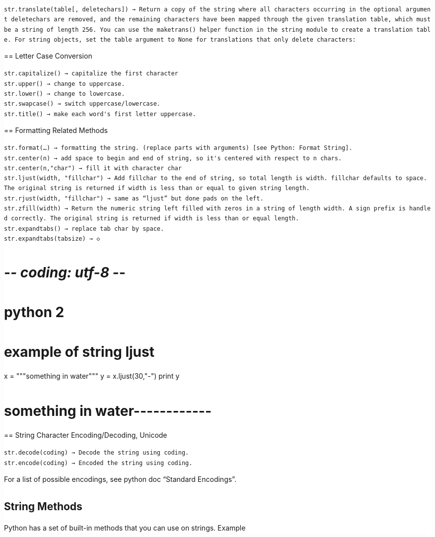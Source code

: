     str.translate(table[, deletechars]) → Return a copy of the string where all characters occurring in the optional argument deletechars are removed, and the remaining characters have been mapped through the given translation table, which must be a string of length 256. You can use the maketrans() helper function in the string module to create a translation table. For string objects, set the table argument to None for translations that only delete characters:

== Letter Case Conversion

    str.capitalize() → capitalize the first character
    str.upper() → change to uppercase.
    str.lower() → change to lowercase.
    str.swapcase() → switch uppercase/lowercase.
    str.title() → make each word's first letter uppercase.

== Formatting Related Methods

    str.format(…) → formatting the string. (replace parts with arguments) [see Python: Format String].
    str.center(n) → add space to begin and end of string, so it's centered with respect to n chars.
    str.center(n,"char") → fill it with character char
    str.ljust(width, "fillchar") → Add fillchar to the end of string, so total length is width. fillchar defaults to space. The original string is returned if width is less than or equal to given string length.
    str.rjust(width, "fillchar") → same as “ljust” but done pads on the left.
    str.zfill(width) → Return the numeric string left filled with zeros in a string of length width. A sign prefix is handled correctly. The original string is returned if width is less than or equal length.
    str.expandtabs() → replace tab char by space.
    str.expandtabs(tabsize) → ◇

# -*- coding: utf-8 -*-
# python 2
# example of string ljust
x = """something in water"""
y = x.ljust(30,"-")
print y
# something in water------------

== String Character Encoding/Decoding, Unicode

    str.decode(coding) → Decode the string using coding.
    str.encode(coding) → Encoded the string using coding.

For a list of possible encodings, see python doc “Standard Encodings”.

## String Methods


Python has a set of built-in methods that you can use on strings.
Example
